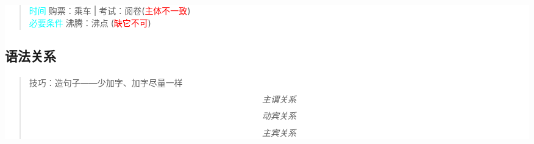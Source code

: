 > <font color = cyan>时间</font> 购票：乘车 | 考试：阅卷(<font color = red>主体不一致</font>)\
> <font color = cyan>必要条件</font> 沸腾：沸点 (<font color = red>缺它不可</font>)
## 语法关系
> 技巧：造句子——少加字、加字尽量一样
$$主谓关系$$
$$动宾关系$$
$$主宾关系$$
